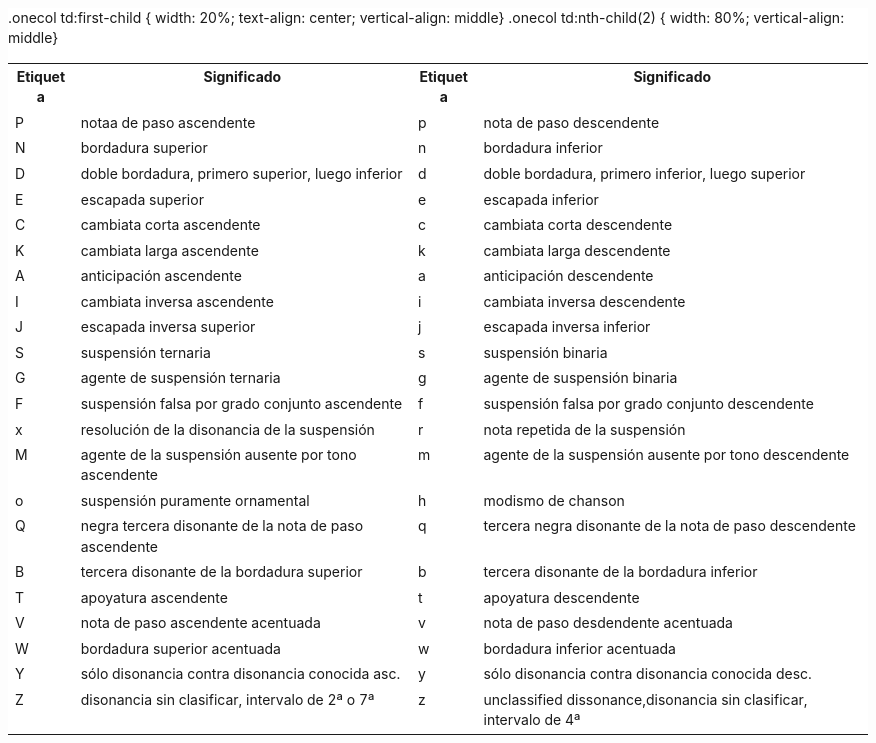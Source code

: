 .onecol td:first-child { width: 20%; text-align: center; vertical-align: middle}
.onecol td:nth-child(2) { width: 80%; vertical-align: middle}



</style>

<table class="dense twocol">
<tr><th>Etiqueta</th><th> Significado</th>                             <th>Etiqueta</th><th> Significado</th>                                 </tr>
<tr><td> P </td><td> notaa de paso ascendente</td>                   <td> p </td>  <td> nota de paso descendente</td>                   </tr>
<tr><td> N </td><td> bordadura superior</td>                        <td> n </td>  <td> bordadura inferior</td>                          </tr>
<tr><td> D </td><td> doble bordadura, primero superior, luego inferior</td>      <td> d </td>  <td> doble bordadura, primero inferior, luego superior</td>        </tr>
<tr><td> E </td><td> escapada superior</td>          <td> e </td>  <td> escapada inferior</td>            </tr>
<tr><td> C </td><td> cambiata corta ascendente</td>         <td> c </td>  <td> cambiata corta descendente</td>          </tr>
<tr><td> K </td><td> cambiata larga ascendente</td>          <td> k </td>  <td> cambiata larga descendente</td>           </tr>
<tr><td> A </td><td> anticipación ascendente</td>                   <td> a </td>  <td> anticipación descendente</td>                 </tr>
<tr><td> I </td><td> cambiata inversa ascendente</td>       <td> i </td>  <td> cambiata inversa descendente</td>        </tr>
<tr><td> J </td><td> escapada inversa superior</td>  <td> j </td>  <td> escapada inversa inferior</td>    </tr>
<tr><td> S </td><td> suspensión ternaria</td>                    <td> s </td>  <td> suspensión binaria</td>                       </tr>
<tr><td> G </td><td> agente de suspensión ternaria</td>              <td> g </td>  <td> agente de suspensión binaria</td>                 </tr>
<tr><td> F </td><td> suspensión falsa por grado conjunto ascendente</td>      <td> f </td>  <td> suspensión falsa por grado conjunto descendente</td>      </tr>
<tr><td> x </td><td> resolución de la disonancia de la suspensión</td><td> r </td>  <td> nota repetida de la suspensión </td>              </tr>
<tr><td> M </td><td> agente de la suspensión ausente por tono ascendente</td> <td> m </td>  <td> agente de la suspensión ausente por tono descendente </td> </tr>
<tr><td> o </td><td> suspensión puramente ornamental</td>          <td> h </td>  <td> modismo de chanson</td>                           </tr>
<tr><td> Q </td><td> negra tercera disonante de la nota de paso ascendente</td>  <td> q </td>  <td> tercera negra disonante de la nota de paso descendente</td>      </tr>
<tr><td> B </td><td> tercera disonante de la bordadura superior</td>  <td> b </td>  <td> tercera disonante de la bordadura inferior</td>    </tr>
<tr><td> T </td><td> apoyatura ascendente</td>    <td> t </td>  <td> apoyatura descendente</td>      </tr>
<tr><td> V </td><td> nota de paso ascendente acentuada</td>       <td> v </td>  <td> nota de paso desdendente acentuada</td>        </tr>
<tr><td> W </td><td> bordadura superior acentuada</td>               <td> w </td>  <td> bordadura inferior acentuada</td>                 </tr>
<tr><td> Y </td><td> sólo disonancia contra disonancia conocida asc.</td> <td> y </td>  <td> sólo disonancia contra disonancia conocida desc.</td> </tr>
<tr><td> Z </td><td> disonancia sin clasificar, intervalo de 2ª o 7ª</td> <td> z </td ><td> unclassified dissonance,disonancia sin clasificar, intervalo de 4ª</td></tr>
</table>

